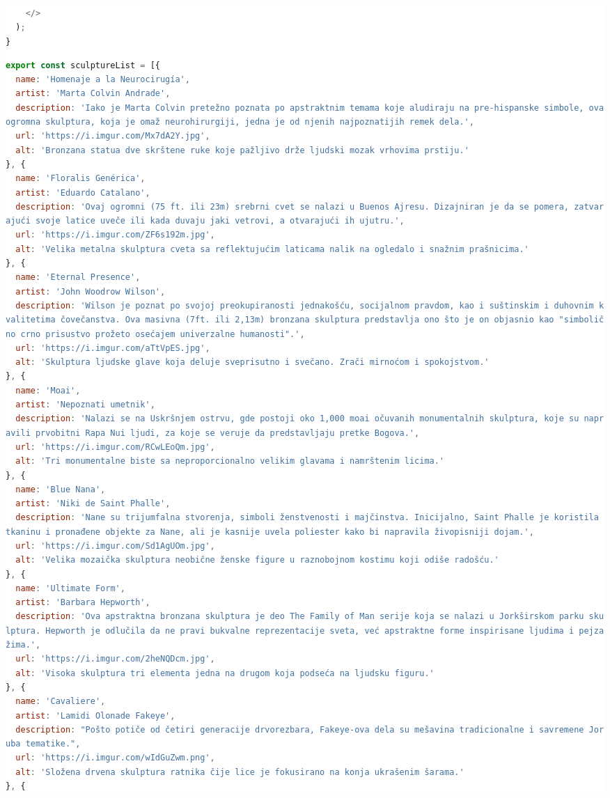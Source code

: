 ```js
    </>
  );
}
```

```js src/data.js
export const sculptureList = [{
  name: 'Homenaje a la Neurocirugía',
  artist: 'Marta Colvin Andrade',
  description: 'Iako je Marta Colvin pretežno poznata po apstraktnim temama koje aludiraju na pre-hispanske simbole, ova ogromna skulptura, koja je omaž neurohirurgiji, jedna je od njenih najpoznatijih remek dela.',
  url: 'https://i.imgur.com/Mx7dA2Y.jpg',
  alt: 'Bronzana statua dve skrštene ruke koje pažljivo drže ljudski mozak vrhovima prstiju.'  
}, {
  name: 'Floralis Genérica',
  artist: 'Eduardo Catalano',
  description: 'Ovaj ogromni (75 ft. ili 23m) srebrni cvet se nalazi u Buenos Ajresu. Dizajniran je da se pomera, zatvarajući svoje latice uveče ili kada duvaju jaki vetrovi, a otvarajući ih ujutru.',
  url: 'https://i.imgur.com/ZF6s192m.jpg',
  alt: 'Velika metalna skulptura cveta sa reflektujućim laticama nalik na ogledalo i snažnim prašnicima.'
}, {
  name: 'Eternal Presence',
  artist: 'John Woodrow Wilson',
  description: 'Wilson je poznat po svojoj preokupiranosti jednakošću, socijalnom pravdom, kao i suštinskim i duhovnim kvalitetima čovečanstva. Ova masivna (7ft. ili 2,13m) bronzana skulptura predstavlja ono što je on objasnio kao "simbolično crno prisustvo prožeto osećajem univerzalne humanosti".',
  url: 'https://i.imgur.com/aTtVpES.jpg',
  alt: 'Skulptura ljudske glave koja deluje sveprisutno i svečano. Zrači mirnoćom i spokojstvom.'
}, {
  name: 'Moai',
  artist: 'Nepoznati umetnik',
  description: 'Nalazi se na Uskršnjem ostrvu, gde postoji oko 1,000 moai očuvanih monumentalnih skulptura, koje su napravili prvobitni Rapa Nui ljudi, za koje se veruje da predstavljaju pretke Bogova.',
  url: 'https://i.imgur.com/RCwLEoQm.jpg',
  alt: 'Tri monumentalne biste sa neproporcionalno velikim glavama i namrštenim licima.'
}, {
  name: 'Blue Nana',
  artist: 'Niki de Saint Phalle',
  description: 'Nane su trijumfalna stvorenja, simboli ženstvenosti i majčinstva. Inicijalno, Saint Phalle je koristila tkaninu i pronađene objekte za Nane, ali je kasnije uvela poliester kako bi napravila živopisniji dojam.',
  url: 'https://i.imgur.com/Sd1AgUOm.jpg',
  alt: 'Velika mozaička skulptura neobične ženske figure u raznobojnom kostimu koji odiše radošću.'
}, {
  name: 'Ultimate Form',
  artist: 'Barbara Hepworth',
  description: 'Ova apstraktna bronzana skulptura je deo The Family of Man serije koja se nalazi u Jorkširskom parku skulptura. Hepworth je odlučila da ne pravi bukvalne reprezentacije sveta, već apstraktne forme inspirisane ljudima i pejzažima.',
  url: 'https://i.imgur.com/2heNQDcm.jpg',
  alt: 'Visoka skulptura tri elementa jedna na drugom koja podseća na ljudsku figuru.'
}, {
  name: 'Cavaliere',
  artist: 'Lamidi Olonade Fakeye',
  description: "Pošto potiče od četiri generacije drvorezbara, Fakeye-ova dela su mešavina tradicionalne i savremene Joruba tematike.",
  url: 'https://i.imgur.com/wIdGuZwm.png',
  alt: 'Složena drvena skulptura ratnika čije lice je fokusirano na konja ukrašenim šarama.'
}, {
```